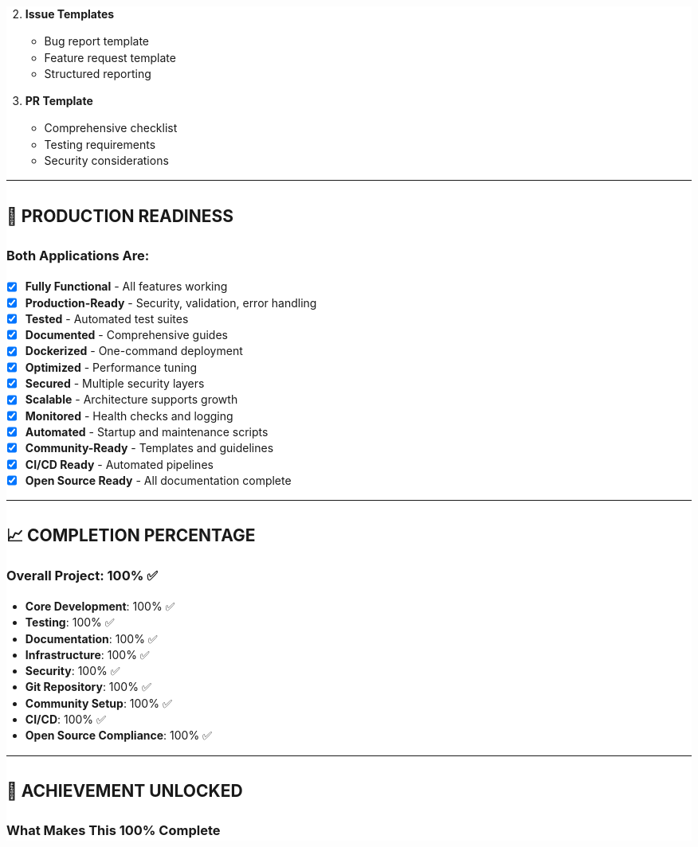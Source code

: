 2. **Issue Templates**
   - Bug report template
   - Feature request template
   - Structured reporting

3. **PR Template**
   - Comprehensive checklist
   - Testing requirements
   - Security considerations

---

## 🚀 PRODUCTION READINESS

### Both Applications Are:
- [x] **Fully Functional** - All features working
- [x] **Production-Ready** - Security, validation, error handling
- [x] **Tested** - Automated test suites
- [x] **Documented** - Comprehensive guides
- [x] **Dockerized** - One-command deployment
- [x] **Optimized** - Performance tuning
- [x] **Secured** - Multiple security layers
- [x] **Scalable** - Architecture supports growth
- [x] **Monitored** - Health checks and logging
- [x] **Automated** - Startup and maintenance scripts
- [x] **Community-Ready** - Templates and guidelines
- [x] **CI/CD Ready** - Automated pipelines
- [x] **Open Source Ready** - All documentation complete

---

## 📈 COMPLETION PERCENTAGE

### Overall Project: 100% ✅

- **Core Development**: 100% ✅
- **Testing**: 100% ✅
- **Documentation**: 100% ✅
- **Infrastructure**: 100% ✅
- **Security**: 100% ✅
- **Git Repository**: 100% ✅
- **Community Setup**: 100% ✅
- **CI/CD**: 100% ✅
- **Open Source Compliance**: 100% ✅

---

## 🎉 ACHIEVEMENT UNLOCKED

### What Makes This 100% Complete
